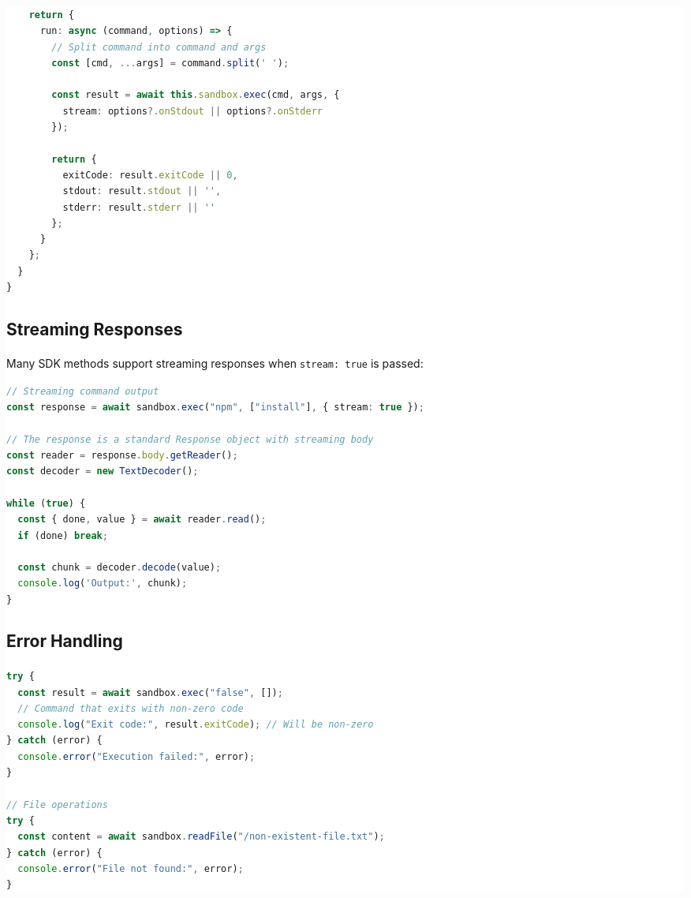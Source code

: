 ```typescript
    return {
      run: async (command, options) => {
        // Split command into command and args
        const [cmd, ...args] = command.split(' ');
        
        const result = await this.sandbox.exec(cmd, args, {
          stream: options?.onStdout || options?.onStderr
        });
        
        return {
          exitCode: result.exitCode || 0,
          stdout: result.stdout || '',
          stderr: result.stderr || ''
        };
      }
    };
  }
}
```

## Streaming Responses

Many SDK methods support streaming responses when `stream: true` is passed:

```typescript
// Streaming command output
const response = await sandbox.exec("npm", ["install"], { stream: true });

// The response is a standard Response object with streaming body
const reader = response.body.getReader();
const decoder = new TextDecoder();

while (true) {
  const { done, value } = await reader.read();
  if (done) break;
  
  const chunk = decoder.decode(value);
  console.log('Output:', chunk);
}
```

## Error Handling

```typescript
try {
  const result = await sandbox.exec("false", []);
  // Command that exits with non-zero code
  console.log("Exit code:", result.exitCode); // Will be non-zero
} catch (error) {
  console.error("Execution failed:", error);
}

// File operations
try {
  const content = await sandbox.readFile("/non-existent-file.txt");
} catch (error) {
  console.error("File not found:", error);
}
```
